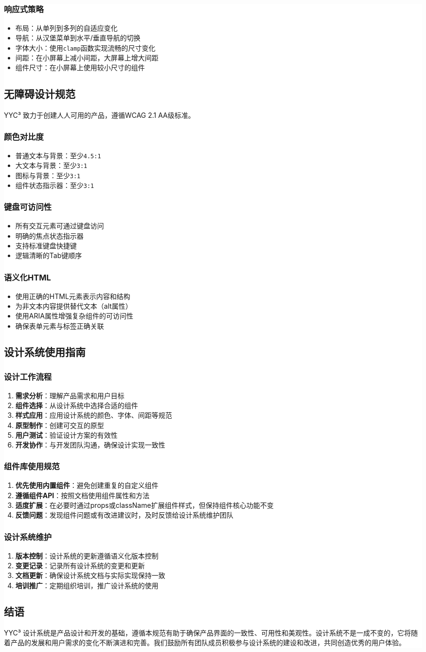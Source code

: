 ### 响应式策略

- 布局：从单列到多列的自适应变化
- 导航：从汉堡菜单到水平/垂直导航的切换
- 字体大小：使用`clamp`函数实现流畅的尺寸变化
- 间距：在小屏幕上减小间距，大屏幕上增大间距
- 组件尺寸：在小屏幕上使用较小尺寸的组件

## 无障碍设计规范

YYC³ 致力于创建人人可用的产品，遵循WCAG 2.1 AA级标准。

### 颜色对比度

- 普通文本与背景：至少`4.5:1`
- 大文本与背景：至少`3:1`
- 图标与背景：至少`3:1`
- 组件状态指示器：至少`3:1`

### 键盘可访问性

- 所有交互元素可通过键盘访问
- 明确的焦点状态指示器
- 支持标准键盘快捷键
- 逻辑清晰的Tab键顺序

### 语义化HTML

- 使用正确的HTML元素表示内容和结构
- 为非文本内容提供替代文本（alt属性）
- 使用ARIA属性增强复杂组件的可访问性
- 确保表单元素与标签正确关联

## 设计系统使用指南

### 设计工作流程

1. **需求分析**：理解产品需求和用户目标
2. **组件选择**：从设计系统中选择合适的组件
3. **样式应用**：应用设计系统的颜色、字体、间距等规范
4. **原型制作**：创建可交互的原型
5. **用户测试**：验证设计方案的有效性
6. **开发协作**：与开发团队沟通，确保设计实现一致性

### 组件库使用规范

1. **优先使用内置组件**：避免创建重复的自定义组件
2. **遵循组件API**：按照文档使用组件属性和方法
3. **适度扩展**：在必要时通过props或className扩展组件样式，但保持组件核心功能不变
4. **反馈问题**：发现组件问题或有改进建议时，及时反馈给设计系统维护团队

### 设计系统维护

1. **版本控制**：设计系统的更新遵循语义化版本控制
2. **变更记录**：记录所有设计系统的变更和更新
3. **文档更新**：确保设计系统文档与实际实现保持一致
4. **培训推广**：定期组织培训，推广设计系统的使用

## 结语

YYC³ 设计系统是产品设计和开发的基础，遵循本规范有助于确保产品界面的一致性、可用性和美观性。设计系统不是一成不变的，它将随着产品的发展和用户需求的变化不断演进和完善。我们鼓励所有团队成员积极参与设计系统的建设和改进，共同创造优秀的用户体验。